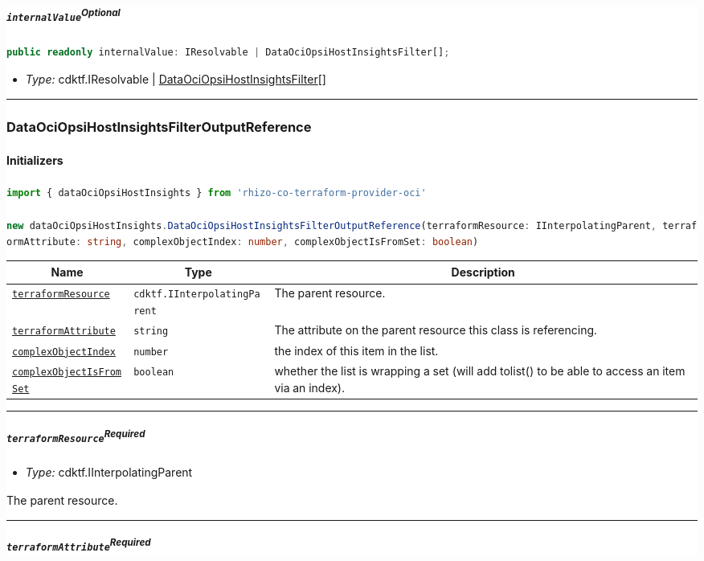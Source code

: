 
##### `internalValue`<sup>Optional</sup> <a name="internalValue" id="rhizo-co-terraform-provider-oci.dataOciOpsiHostInsights.DataOciOpsiHostInsightsFilterList.property.internalValue"></a>

```typescript
public readonly internalValue: IResolvable | DataOciOpsiHostInsightsFilter[];
```

- *Type:* cdktf.IResolvable | <a href="#rhizo-co-terraform-provider-oci.dataOciOpsiHostInsights.DataOciOpsiHostInsightsFilter">DataOciOpsiHostInsightsFilter</a>[]

---


### DataOciOpsiHostInsightsFilterOutputReference <a name="DataOciOpsiHostInsightsFilterOutputReference" id="rhizo-co-terraform-provider-oci.dataOciOpsiHostInsights.DataOciOpsiHostInsightsFilterOutputReference"></a>

#### Initializers <a name="Initializers" id="rhizo-co-terraform-provider-oci.dataOciOpsiHostInsights.DataOciOpsiHostInsightsFilterOutputReference.Initializer"></a>

```typescript
import { dataOciOpsiHostInsights } from 'rhizo-co-terraform-provider-oci'

new dataOciOpsiHostInsights.DataOciOpsiHostInsightsFilterOutputReference(terraformResource: IInterpolatingParent, terraformAttribute: string, complexObjectIndex: number, complexObjectIsFromSet: boolean)
```

| **Name** | **Type** | **Description** |
| --- | --- | --- |
| <code><a href="#rhizo-co-terraform-provider-oci.dataOciOpsiHostInsights.DataOciOpsiHostInsightsFilterOutputReference.Initializer.parameter.terraformResource">terraformResource</a></code> | <code>cdktf.IInterpolatingParent</code> | The parent resource. |
| <code><a href="#rhizo-co-terraform-provider-oci.dataOciOpsiHostInsights.DataOciOpsiHostInsightsFilterOutputReference.Initializer.parameter.terraformAttribute">terraformAttribute</a></code> | <code>string</code> | The attribute on the parent resource this class is referencing. |
| <code><a href="#rhizo-co-terraform-provider-oci.dataOciOpsiHostInsights.DataOciOpsiHostInsightsFilterOutputReference.Initializer.parameter.complexObjectIndex">complexObjectIndex</a></code> | <code>number</code> | the index of this item in the list. |
| <code><a href="#rhizo-co-terraform-provider-oci.dataOciOpsiHostInsights.DataOciOpsiHostInsightsFilterOutputReference.Initializer.parameter.complexObjectIsFromSet">complexObjectIsFromSet</a></code> | <code>boolean</code> | whether the list is wrapping a set (will add tolist() to be able to access an item via an index). |

---

##### `terraformResource`<sup>Required</sup> <a name="terraformResource" id="rhizo-co-terraform-provider-oci.dataOciOpsiHostInsights.DataOciOpsiHostInsightsFilterOutputReference.Initializer.parameter.terraformResource"></a>

- *Type:* cdktf.IInterpolatingParent

The parent resource.

---

##### `terraformAttribute`<sup>Required</sup> <a name="terraformAttribute" id="rhizo-co-terraform-provider-oci.dataOciOpsiHostInsights.DataOciOpsiHostInsightsFilterOutputReference.Initializer.parameter.terraformAttribute"></a>
